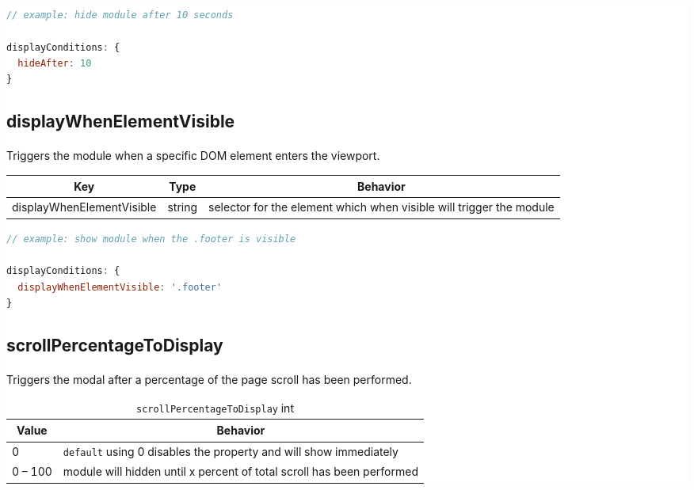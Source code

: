 ``` javascript
// example: hide module after 10 seconds

displayConditions: {
  hideAfter: 10
}
```

## displayWhenElementVisible
Triggers the module when a specific DOM element enters the viewport.

<table>
  <thead>
    <tr>
      <th>Key</th>
      <th>Type</th>
      <th>Behavior</th>
    </tr>
  </thead>
  
  <tr>
    <td>displayWhenElementVisible</td>
    <td>string</td>
    <td>selector for the element which when visible will trigger the module</td>
  </tr>
</table>


``` javascript
// example: show module when the .footer is visible

displayConditions: {
  displayWhenElementVisible: '.footer'
}
```
  
## scrollPercentageToDisplay
Triggers the modal after a percentage of the page scroll has been performed.

<table>
  <thead>
    <tr>
      <td colspan="2" align="center"><code>scrollPercentageToDisplay</code> int</td>
    </tr>
    <tr>
      <th>Value</th>
      <th>Behavior</th>
    </tr>
  </thead>
  
  <tr>
    <td>0</td>
    <td><code>default</code> using 0 disables the property and will show immediately</td>
  </tr>
  <tr>
    <td>0 – 100</td>
    <td>module will hidden until x percent of total scroll has been performed</td>
  </tr>
</table>
